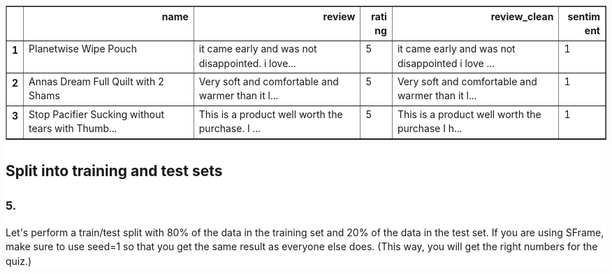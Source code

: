 


<div>
<table border="1" class="dataframe">
  <thead>
    <tr style="text-align: right;">
      <th></th>
      <th>name</th>
      <th>review</th>
      <th>rating</th>
      <th>review_clean</th>
      <th>sentiment</th>
    </tr>
  </thead>
  <tbody>
    <tr>
      <th>1</th>
      <td>Planetwise Wipe Pouch</td>
      <td>it came early and was not disappointed. i love...</td>
      <td>5</td>
      <td>it came early and was not disappointed i love ...</td>
      <td>1</td>
    </tr>
    <tr>
      <th>2</th>
      <td>Annas Dream Full Quilt with 2 Shams</td>
      <td>Very soft and comfortable and warmer than it l...</td>
      <td>5</td>
      <td>Very soft and comfortable and warmer than it l...</td>
      <td>1</td>
    </tr>
    <tr>
      <th>3</th>
      <td>Stop Pacifier Sucking without tears with Thumb...</td>
      <td>This is a product well worth the purchase.  I ...</td>
      <td>5</td>
      <td>This is a product well worth the purchase  I h...</td>
      <td>1</td>
    </tr>
  </tbody>
</table>
</div>



## Split into training and test sets



### 5. 
Let's perform a train/test split with 80% of the data in the training set and 20% of the data in the test set. If you are using SFrame, make sure to use seed=1 so that you get the same result as everyone else does. (This way, you will get the right numbers for the quiz.)
